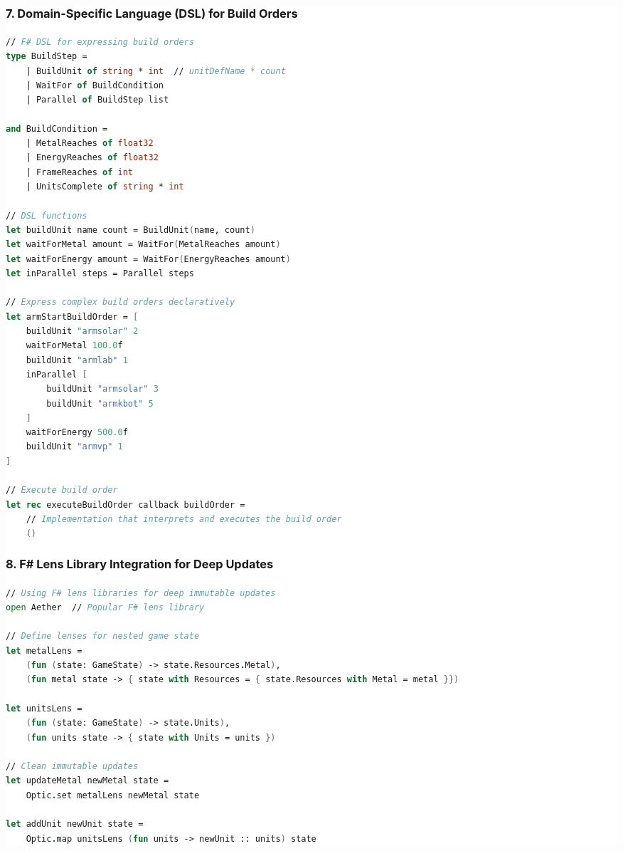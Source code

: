 ### 7. Domain-Specific Language (DSL) for Build Orders

```fsharp
// F# DSL for expressing build orders
type BuildStep =
    | BuildUnit of string * int  // unitDefName * count
    | WaitFor of BuildCondition
    | Parallel of BuildStep list

and BuildCondition =
    | MetalReaches of float32
    | EnergyReaches of float32
    | FrameReaches of int
    | UnitsComplete of string * int

// DSL functions
let buildUnit name count = BuildUnit(name, count)
let waitForMetal amount = WaitFor(MetalReaches amount)
let waitForEnergy amount = WaitFor(EnergyReaches amount)
let inParallel steps = Parallel steps

// Express complex build orders declaratively
let armStartBuildOrder = [
    buildUnit "armsolar" 2
    waitForMetal 100.0f
    buildUnit "armlab" 1
    inParallel [
        buildUnit "armsolar" 3
        buildUnit "armkbot" 5
    ]
    waitForEnergy 500.0f
    buildUnit "armvp" 1
]

// Execute build order
let rec executeBuildOrder callback buildOrder =
    // Implementation that interprets and executes the build order
    ()
```

### 8. F# Lens Library Integration for Deep Updates

```fsharp
// Using F# lens libraries for deep immutable updates
open Aether  // Popular F# lens library

// Define lenses for nested game state
let metalLens = 
    (fun (state: GameState) -> state.Resources.Metal),
    (fun metal state -> { state with Resources = { state.Resources with Metal = metal }})

let unitsLens =
    (fun (state: GameState) -> state.Units),
    (fun units state -> { state with Units = units })

// Clean immutable updates
let updateMetal newMetal state =
    Optic.set metalLens newMetal state

let addUnit newUnit state =
    Optic.map unitsLens (fun units -> newUnit :: units) state
```
